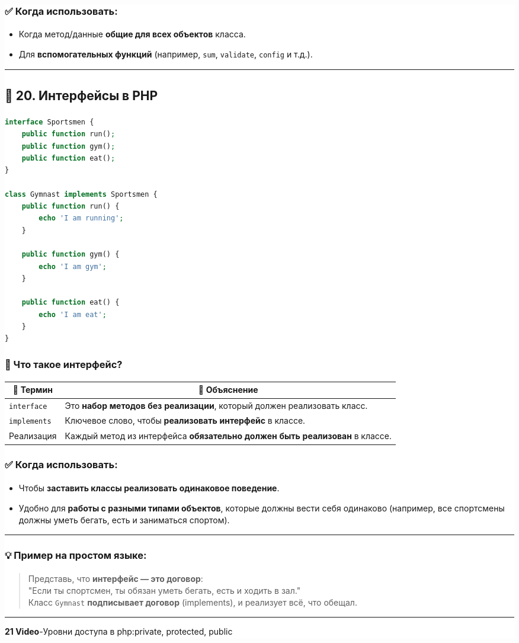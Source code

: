 ### ✅ Когда использовать:

- Когда метод/данные **общие для всех объектов** класса.
    
- Для **вспомогательных функций** (например, `sum`, `validate`, `config` и т.д.).
    

---

## 🔹 **20. Интерфейсы в PHP**

```php
interface Sportsmen {
    public function run();
    public function gym();
    public function eat();
}

class Gymnast implements Sportsmen {
    public function run() {
        echo 'I am running';
    }

    public function gym() {
        echo 'I am gym';
    }

    public function eat() {
        echo 'I am eat';
    }
}
```

### 🧠 Что такое интерфейс?

|📌 Термин|💬 Объяснение|
|---|---|
|`interface`|Это **набор методов без реализации**, который должен реализовать класс.|
|`implements`|Ключевое слово, чтобы **реализовать интерфейс** в классе.|
|Реализация|Каждый метод из интерфейса **обязательно должен быть реализован** в классе.|

### ✅ Когда использовать:

- Чтобы **заставить классы реализовать одинаковое поведение**.
    
- Удобно для **работы с разными типами объектов**, которые должны вести себя одинаково (например, все спортсмены должны уметь бегать, есть и заниматься спортом).
    

---

### 💡 Пример на простом языке:

> Представь, что **интерфейс — это договор**:  
> "Если ты спортсмен, ты обязан уметь бегать, есть и ходить в зал."  
> Класс `Gymnast` **подписывает договор** (implements), и реализует всё, что обещал.

---
**21 Video**-Уровни доступа в php:private, protected, public